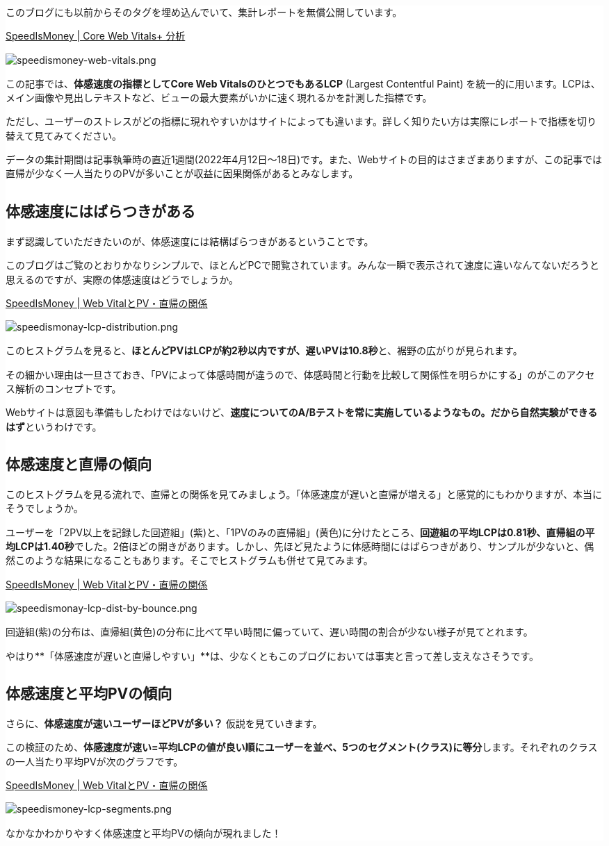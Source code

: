このブログにも以前からそのタグを埋め込んでいて、集計レポートを無償公開しています。

[SpeedIsMoney | Core Web Vitals+ 分析](https://speedis.money/reports/web-vitals)

<img alt="speedismoney-web-vitals.png" src="https://blog.ideamans.com/assets/speedismoney-web-vitals.png" width="3026" height="2022" class="img-responsive" />

この記事では、**体感速度の指標としてCore Web VitalsのひとつでもあるLCP** (Largest Contentful Paint) を統一的に用います。LCPは、メイン画像や見出しテキストなど、ビューの最大要素がいかに速く現れるかを計測した指標です。

ただし、ユーザーのストレスがどの指標に現れやすいかはサイトによっても違います。詳しく知りたい方は実際にレポートで指標を切り替えて見てみてください。

データの集計期間は記事執筆時の直近1週間(2022年4月12日〜18日)です。また、Webサイトの目的はさまざまありますが、この記事では直帰が少なく一人当たりのPVが多いことが収益に因果関係があるとみなします。



## 体感速度にはばらつきがある

まず認識していただきたいのが、体感速度には結構ばらつきがあるということです。

このブログはご覧のとおりかなりシンプルで、ほとんどPCで閲覧されています。みんな一瞬で表示されて速度に違いなんてないだろうと思えるのですが、実際の体感速度はどうでしょうか。

[SpeedIsMoney | Web VitalとPV・直帰の関係](https://speedis.money/reports/web-vital-and-pvs)

<img alt="speedismonay-lcp-distribution.png" src="https://blog.ideamans.com/assets/speedismonay-lcp-distribution.png" width="3020" height="1214" class="img-responsive" />

このヒストグラムを見ると、**ほとんどPVはLCPが約2秒以内ですが、遅いPVは10.8秒**と、裾野の広がりが見られます。

その細かい理由は一旦さておき、「PVによって体感時間が違うので、体感時間と行動を比較して関係性を明らかにする」のがこのアクセス解析のコンセプトです。

Webサイトは意図も準備もしたわけではないけど、**速度についてのA/Bテストを常に実施しているようなもの。だから自然実験ができるはず**というわけです。

## 体感速度と直帰の傾向

このヒストグラムを見る流れで、直帰との関係を見てみましょう。「体感速度が遅いと直帰が増える」と感覚的にもわかりますが、本当にそうでしょうか。

ユーザーを「2PV以上を記録した回遊組」(紫)と、「1PVのみの直帰組」(黄色)に分けたところ、**回遊組の平均LCPは0.81秒、直帰組の平均LCPは1.40秒**でした。2倍ほどの開きがあります。しかし、先ほど見たように体感時間にはばらつきがあり、サンプルが少ないと、偶然このような結果になることもあります。そこでヒストグラムも併せて見てみます。

[SpeedIsMoney | Web VitalとPV・直帰の関係](https://speedis.money/reports/web-vital-and-pvs)

<img alt="speedismonay-lcp-dist-by-bounce.png" src="https://blog.ideamans.com/assets/speedismonay-lcp-dist-by-bounce.png" width="3366" height="2046" class="img-responsive" />

回遊組(紫)の分布は、直帰組(黄色)の分布に比べて早い時間に偏っていて、遅い時間の割合が少ない様子が見てとれます。

やはり**「体感速度が遅いと直帰しやすい」**は、少なくともこのブログにおいては事実と言って差し支えなさそうです。

## 体感速度と平均PVの傾向

さらに、**体感速度が速いユーザーほどPVが多い？** 仮説を見ていきます。

この検証のため、**体感速度が速い=平均LCPの値が良い順にユーザーを並べ、5つのセグメント(クラス)に等分**します。それぞれのクラスの一人当たり平均PVが次のグラフです。

[SpeedIsMoney | Web VitalとPV・直帰の関係](https://speedis.money/reports/web-vital-and-pvs)

<img alt="speedismoney-lcp-segments.png" src="https://blog.ideamans.com/assets/speedismoney-lcp-segments.png" width="3368" height="1036" class="img-responsive" />

なかなかわかりやすく体感速度と平均PVの傾向が現れました！
